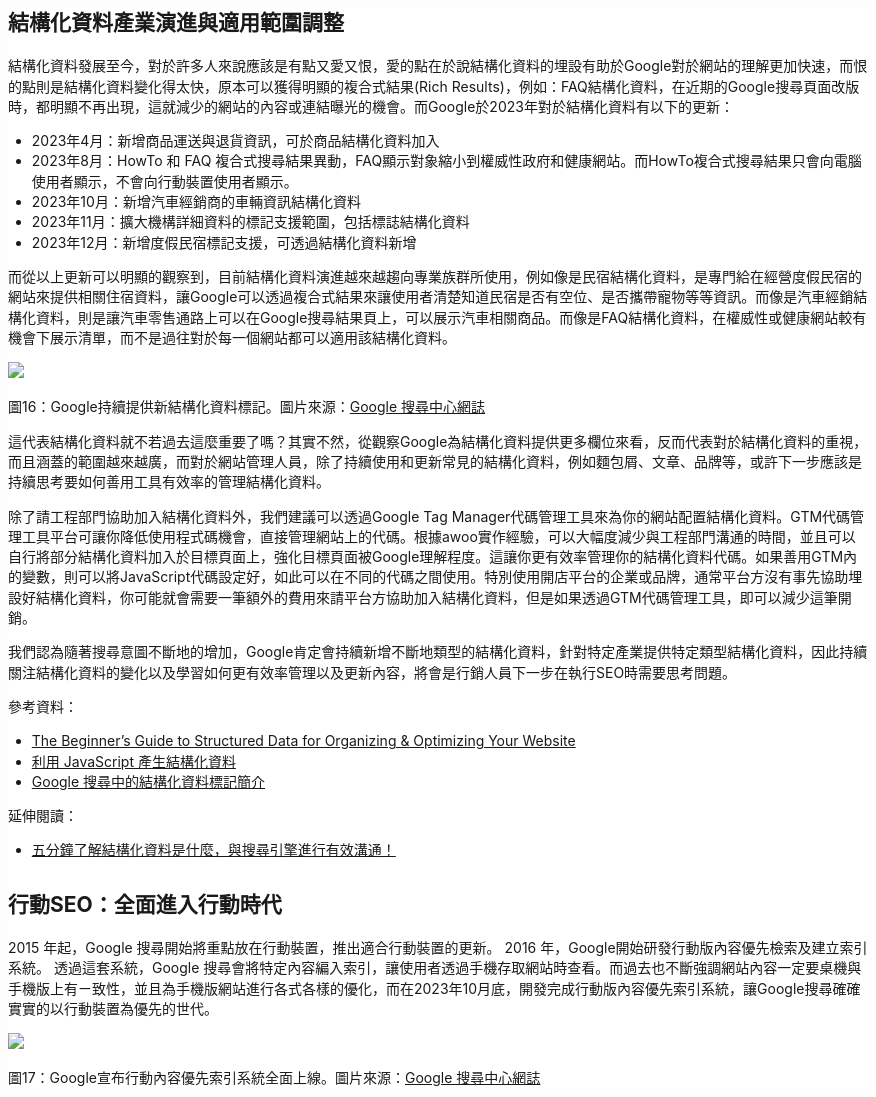 ## 結構化資料產業演進與適用範圍調整

結構化資料發展至今，對於許多人來說應該是有點又愛又恨，愛的點在於說結構化資料的埋設有助於Google對於網站的理解更加快速，而恨的點則是結構化資料變化得太快，原本可以獲得明顯的複合式結果(Rich Results)，例如：FAQ結構化資料，在近期的Google搜尋頁面改版時，都明顯不再出現，這就減少的網站的內容或連結曝光的機會。而Google於2023年對於結構化資料有以下的更新：

- 2023年4月：新增商品運送與退貨資訊，可於商品結構化資料加入
- 2023年8月：HowTo 和 FAQ 複合式搜尋結果異動，FAQ顯示對象縮小到權威性政府和健康網站。而HowTo複合式搜尋結果只會向電腦使用者顯示，不會向行動裝置使用者顯示。
- 2023年10月：新增汽車經銷商的車輛資訊結構化資料
- 2023年11月：擴大機構詳細資料的標記支援範圍，包括標誌結構化資料
- 2023年12月：新增度假民宿標記支援，可透過結構化資料新增

而從以上更新可以明顯的觀察到，目前結構化資料演進越來越趨向專業族群所使用，例如像是民宿結構化資料，是專門給在經營度假民宿的網站來提供相關住宿資料，讓Google可以透過複合式結果來讓使用者清楚知道民宿是否有空位、是否攜帶寵物等等資訊。而像是汽車經銷結構化資料，則是讓汽車零售通路上可以在Google搜尋結果頁上，可以展示汽車相關商品。而像是FAQ結構化資料，在權威性或健康網站較有機會下展示清單，而不是過往對於每一個網站都可以適用該結構化資料。

![](https://lh7-us.googleusercontent.com/jVSzk97u-t0P_A0FwFEE8oMu6yEqLTQW1RiKmqHAeiLKttq0XxbPrSRRVZlXKQ1cv1oL27UQXUzd0i7qogfruu7qJ9MVfYnIWlia4COamB7ryXEYrwl1o7U54O14Um5n5Gp5icYBN7qfu5T_PKAqnak)

圖16：Google持續提供新結構化資料標記。圖片來源：[Google 搜尋中心網誌](https://developers.google.com/search/blog/2023/12/hello-vacation-rentals?hl=zh-tw)

這代表結構化資料就不若過去這麼重要了嗎？其實不然，從觀察Google為結構化資料提供更多欄位來看，反而代表對於結構化資料的重視，而且涵蓋的範圍越來越廣，而對於網站管理人員，除了持續使用和更新常見的結構化資料，例如麵包屑、文章、品牌等，或許下一步應該是持續思考要如何善用工具有效率的管理結構化資料。

除了請工程部門協助加入結構化資料外，我們建議可以透過Google Tag Manager代碼管理工具來為你的網站配置結構化資料。GTM代碼管理工具平台可讓你降低使用程式碼機會，直接管理網站上的代碼。根據awoo實作經驗，可以大幅度減少與工程部門溝通的時間，並且可以自行將部分結構化資料加入於目標頁面上，強化目標頁面被Google理解程度。這讓你更有效率管理你的結構化資料代碼。如果善用GTM內的變數，則可以將JavaScript代碼設定好，如此可以在不同的代碼之間使用。特別使用開店平台的企業或品牌，通常平台方沒有事先協助埋設好結構化資料，你可能就會需要一筆額外的費用來請平台方協助加入結構化資料，但是如果透過GTM代碼管理工具，即可以減少這筆開銷。

我們認為隨著搜尋意圖不斷地的增加，Google肯定會持續新增不斷地類型的結構化資料，針對特定產業提供特定類型結構化資料，因此持續關注結構化資料的變化以及學習如何更有效率管理以及更新內容，將會是行銷人員下一步在執行SEO時需要思考問題。

參考資料：

- [The Beginner’s Guide to Structured Data for Organizing & Optimizing Your Website](https://blog.hubspot.com/marketing/structured-data)
- [利用 JavaScript 產生結構化資料](https://developers.google.com/search/docs/appearance/structured-data/generate-structured-data-with-javascript?hl=zh-tw)
- [Google 搜尋中的結構化資料標記簡介](https://developers.google.com/search/docs/appearance/structured-data/intro-structured-data?hl=zh-tw)

延伸閱讀：

- [五分鐘了解結構化資料是什麼，與搜尋引擎進行有效溝通！](https://www.awoo.ai/zh-hant/blog/what-is-schema-markup/)

## 行動SEO：全面進入行動時代

2015 年起，Google 搜尋開始將重點放在行動裝置，推出適合行動裝置的更新。 2016 年，Google開始研發行動版內容優先檢索及建立索引系統。 透過這套系統，Google 搜尋會將特定內容編入索引，讓使用者透過手機存取網站時查看。而過去也不斷強調網站內容一定要桌機與手機版上有ㄧ致性，並且為手機版網站進行各式各樣的優化，而在2023年10月底，開發完成行動版內容優先索引系統，讓Google搜尋確確實實的以行動裝置為優先的世代。

![](https://lh7-us.googleusercontent.com/qV9gK3pGAWh5u7D5ab-pFxX4fgkgEtd87m8UUDlDgQUR54I2cVXeTC-cDqxfsh8Zf0Ctdk8PSZYBjIstDcKByM7JLGKXnA_w8uRW_erqcWZ8ik5so80YIwVoTVo67gGZ-T2k8U4_SM5ndD9BzRkt0Ww)

圖17：Google宣布行動內容優先索引系統全面上線。圖片來源：[Google 搜尋中心網誌](https://developers.google.com/search/blog/2023/10/mobile-first-is-here?hl=zh-tw)
